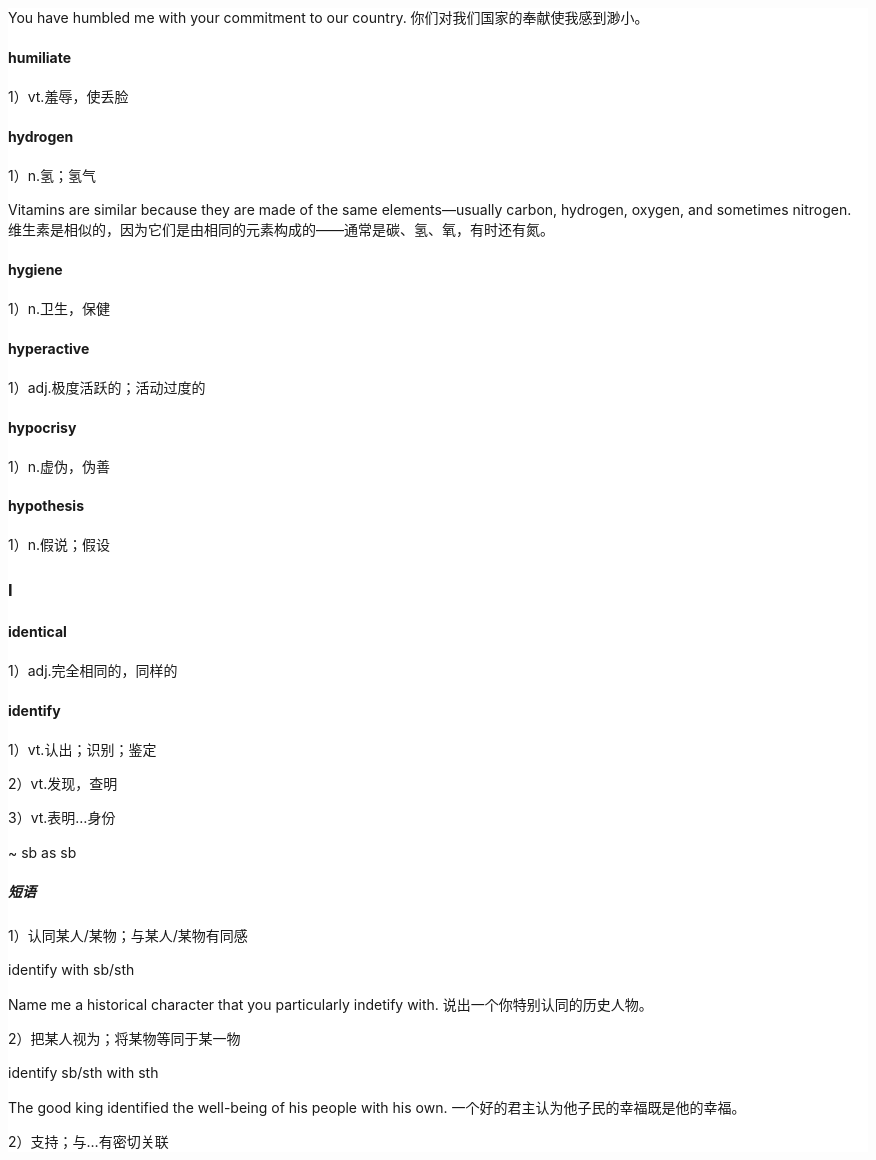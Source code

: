 You have humbled me with your commitment to our country.	你们对我们国家的奉献使我感到渺小。

#### humiliate

1）vt.羞辱，使丢脸

#### hydrogen

1）n.氢；氢气

Vitamins are similar because they are made of the same elements—usually carbon, hydrogen, oxygen, and sometimes nitrogen.	维生素是相似的，因为它们是由相同的元素构成的——通常是碳、氢、氧，有时还有氮。

#### hygiene

1）n.卫生，保健

#### hyperactive

1）adj.极度活跃的；活动过度的

#### hypocrisy

1）n.虚伪，伪善

#### hypothesis

1）n.假说；假设

### I

#### identical

1）adj.完全相同的，同样的

#### identify

1）vt.认出；识别；鉴定

2）vt.发现，查明

3）vt.表明…身份

~ sb as sb

##### 短语

1）认同某人/某物；与某人/某物有同感

identify with sb/sth

Name me a historical character that you particularly indetify with.	说出一个你特别认同的历史人物。

2）把某人视为；将某物等同于某一物

identify sb/sth with sth

The good king identified the well-being of his people with his own.	一个好的君主认为他子民的幸福既是他的幸福。

2）支持；与…有密切关联
